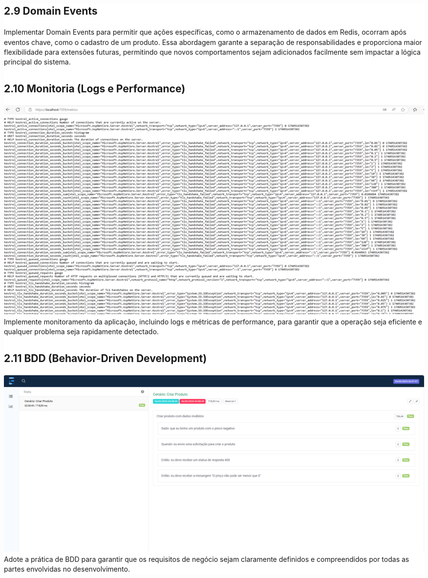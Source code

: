 ## 2.9 Domain Events
Implementar Domain Events para permitir que ações específicas, como o armazenamento de dados em Redis, ocorram após eventos chave, como o cadastro de um produto. Essa abordagem garante a separação de responsabilidades e proporciona maior flexibilidade para extensões futuras, permitindo que novos comportamentos sejam adicionados facilmente sem impactar a lógica principal do sistema.

## 2.10 Monitoria (Logs e Performance)
![alt text](docs/image-7.png)
Implemente monitoramento da aplicação, incluindo logs e métricas de performance, para garantir que a operação seja eficiente e qualquer problema seja rapidamente detectado.

## 2.11 BDD (Behavior-Driven Development)
![alt text](docs/image-0.png)
Adote a prática de BDD para garantir que os requisitos de negócio sejam claramente definidos e compreendidos por todas as partes envolvidas no desenvolvimento.

